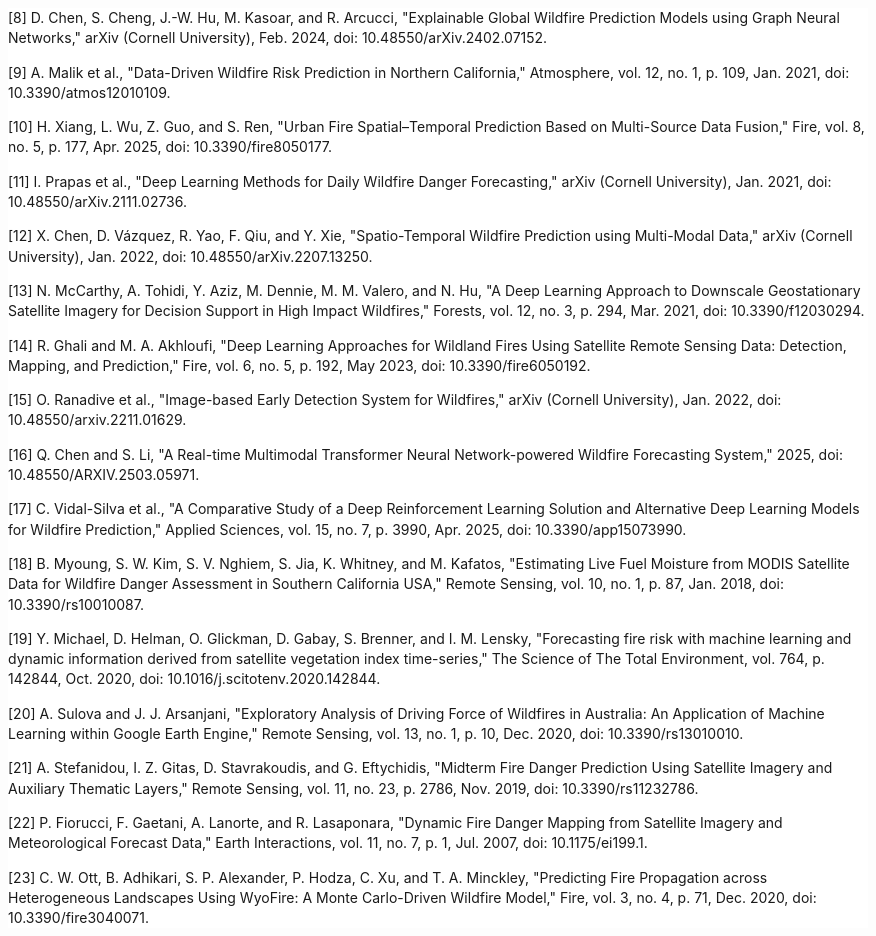 [8] D. Chen, S. Cheng, J.-W. Hu, M. Kasoar, and R. Arcucci, "Explainable Global Wildfire Prediction Models using Graph Neural Networks," arXiv (Cornell University), Feb. 2024, doi: 10.48550/arXiv.2402.07152.

[9] A. Malik et al., "Data-Driven Wildfire Risk Prediction in Northern California," Atmosphere, vol. 12, no. 1, p. 109, Jan. 2021, doi: 10.3390/atmos12010109.

[10] H. Xiang, L. Wu, Z. Guo, and S. Ren, "Urban Fire Spatial–Temporal Prediction Based on Multi-Source Data Fusion," Fire, vol. 8, no. 5, p. 177, Apr. 2025, doi: 10.3390/fire8050177.

[11] I. Prapas et al., "Deep Learning Methods for Daily Wildfire Danger Forecasting," arXiv (Cornell University), Jan. 2021, doi: 10.48550/arXiv.2111.02736.

[12] X. Chen, D. Vázquez, R. Yao, F. Qiu, and Y. Xie, "Spatio-Temporal Wildfire Prediction using Multi-Modal Data," arXiv (Cornell University), Jan. 2022, doi: 10.48550/arXiv.2207.13250.

[13] N. McCarthy, A. Tohidi, Y. Aziz, M. Dennie, M. M. Valero, and N. Hu, "A Deep Learning Approach to Downscale Geostationary Satellite Imagery for Decision Support in High Impact Wildfires," Forests, vol. 12, no. 3, p. 294, Mar. 2021, doi: 10.3390/f12030294.

[14] R. Ghali and M. A. Akhloufi, "Deep Learning Approaches for Wildland Fires Using Satellite Remote Sensing Data: Detection, Mapping, and Prediction," Fire, vol. 6, no. 5, p. 192, May 2023, doi: 10.3390/fire6050192.

[15] O. Ranadive et al., "Image-based Early Detection System for Wildfires," arXiv (Cornell University), Jan. 2022, doi: 10.48550/arxiv.2211.01629.

[16] Q. Chen and S. Li, "A Real-time Multimodal Transformer Neural Network-powered Wildfire Forecasting System," 2025, doi: 10.48550/ARXIV.2503.05971.

[17] C. Vidal-Silva et al., "A Comparative Study of a Deep Reinforcement Learning Solution and Alternative Deep Learning Models for Wildfire Prediction," Applied Sciences, vol. 15, no. 7, p. 3990, Apr. 2025, doi: 10.3390/app15073990.

[18] B. Myoung, S. W. Kim, S. V. Nghiem, S. Jia, K. Whitney, and M. Kafatos, "Estimating Live Fuel Moisture from MODIS Satellite Data for Wildfire Danger Assessment in Southern California USA," Remote Sensing, vol. 10, no. 1, p. 87, Jan. 2018, doi: 10.3390/rs10010087.

[19] Y. Michael, D. Helman, O. Glickman, D. Gabay, S. Brenner, and I. M. Lensky, "Forecasting fire risk with machine learning and dynamic information derived from satellite vegetation index time-series," The Science of The Total Environment, vol. 764, p. 142844, Oct. 2020, doi: 10.1016/j.scitotenv.2020.142844.

[20] A. Sulova and J. J. Arsanjani, "Exploratory Analysis of Driving Force of Wildfires in Australia: An Application of Machine Learning within Google Earth Engine," Remote Sensing, vol. 13, no. 1, p. 10, Dec. 2020, doi: 10.3390/rs13010010.

[21] A. Stefanidou, I. Z. Gitas, D. Stavrakoudis, and G. Eftychidis, "Midterm Fire Danger Prediction Using Satellite Imagery and Auxiliary Thematic Layers," Remote Sensing, vol. 11, no. 23, p. 2786, Nov. 2019, doi: 10.3390/rs11232786.

[22] P. Fiorucci, F. Gaetani, A. Lanorte, and R. Lasaponara, "Dynamic Fire Danger Mapping from Satellite Imagery and Meteorological Forecast Data," Earth Interactions, vol. 11, no. 7, p. 1, Jul. 2007, doi: 10.1175/ei199.1.

[23] C. W. Ott, B. Adhikari, S. P. Alexander, P. Hodza, C. Xu, and T. A. Minckley, "Predicting Fire Propagation across Heterogeneous Landscapes Using WyoFire: A Monte Carlo-Driven Wildfire Model," Fire, vol. 3, no. 4, p. 71, Dec. 2020, doi: 10.3390/fire3040071.
